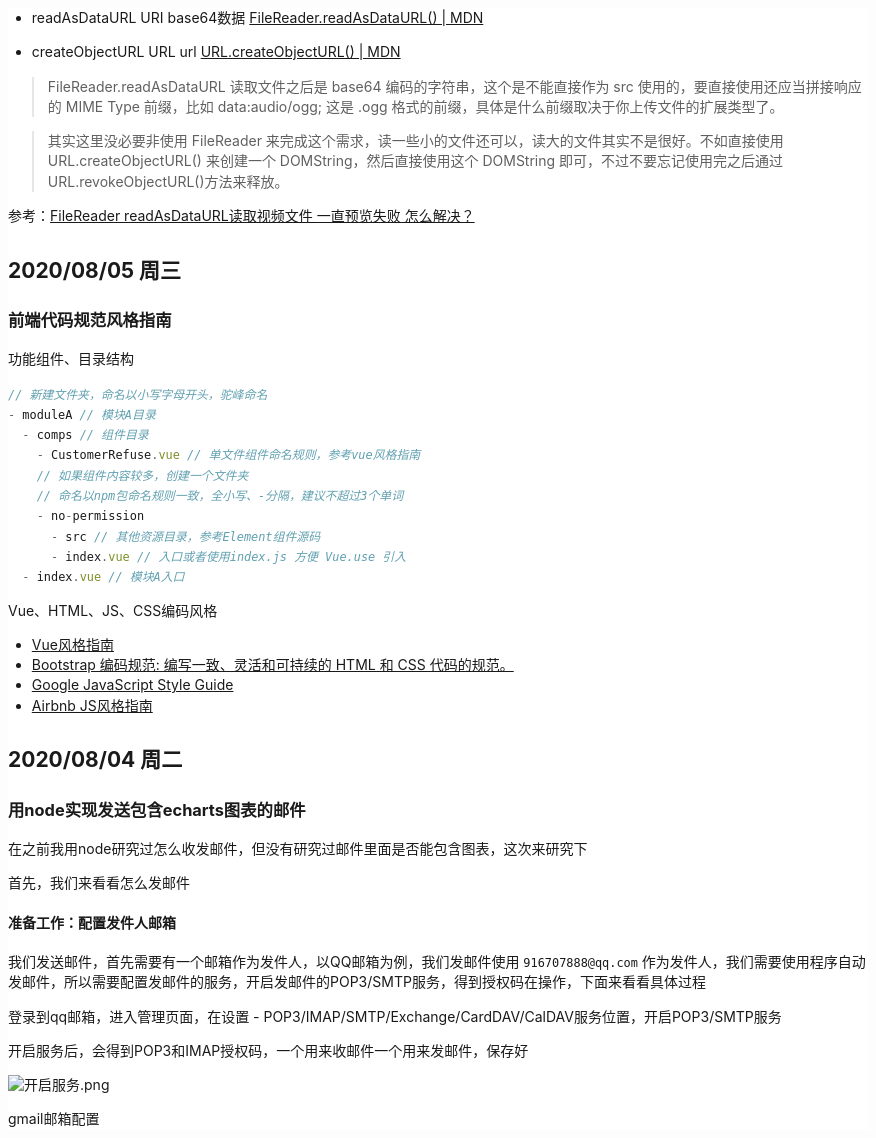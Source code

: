 - readAsDataURL URI base64数据 [FileReader.readAsDataURL() | MDN](https://developer.mozilla.org/zh-CN/docs/Web/API/FileReader/readAsDataURL)

- createObjectURL URL url [URL.createObjectURL() | MDN](https://developer.mozilla.org/zh-CN/docs/Web/API/URL/createObjectURL)

> FileReader.readAsDataURL 读取文件之后是 base64 编码的字符串，这个是不能直接作为 src 使用的，要直接使用还应当拼接响应的 MIME Type 前缀，比如 data:audio/ogg; 这是 .ogg 格式的前缀，具体是什么前缀取决于你上传文件的扩展类型了。

> 其实这里没必要非使用 FileReader 来完成这个需求，读一些小的文件还可以，读大的文件其实不是很好。不如直接使用 URL.createObjectURL() 来创建一个 DOMString，然后直接使用这个 DOMString 即可，不过不要忘记使用完之后通过 URL.revokeObjectURL()方法来释放。

参考：[FileReader readAsDataURL读取视频文件 一直预览失败 怎么解决？](https://segmentfault.com/q/1010000016014393)

## 2020/08/05 周三
### 前端代码规范风格指南
功能组件、目录结构
```js
// 新建文件夹，命名以小写字母开头，驼峰命名
- moduleA // 模块A目录
  - comps // 组件目录
    - CustomerRefuse.vue // 单文件组件命名规则，参考vue风格指南
    // 如果组件内容较多，创建一个文件夹
    // 命名以npm包命名规则一致，全小写、-分隔，建议不超过3个单词
    - no-permission
      - src // 其他资源目录，参考Element组件源码
      - index.vue // 入口或者使用index.js 方便 Vue.use 引入
  - index.vue // 模块A入口
```
Vue、HTML、JS、CSS编码风格
- [Vue风格指南](https://cn.vuejs.org/v2/style-guide/)
- [Bootstrap 编码规范: 编写一致、灵活和可持续的 HTML 和 CSS 代码的规范。](https://codeguide.bootcss.com/)
- [Google JavaScript Style Guide](http://google.github.io/styleguide/jsguide.html)
- [Airbnb JS风格指南](https://github.com/airbnb/javascript)

## 2020/08/04 周二
### 用node实现发送包含echarts图表的邮件
在之前我用node研究过怎么收发邮件，但没有研究过邮件里面是否能包含图表，这次来研究下

首先，我们来看看怎么发邮件

#### 准备工作：配置发件人邮箱
我们发送邮件，首先需要有一个邮箱作为发件人，以QQ邮箱为例，我们发邮件使用 `916707888@qq.com` 作为发件人，我们需要使用程序自动发邮件，所以需要配置发邮件的服务，开启发邮件的POP3/SMTP服务，得到授权码在操作，下面来看看具体过程

登录到qq邮箱，进入管理页面，在设置 - POP3/IMAP/SMTP/Exchange/CardDAV/CalDAV服务位置，开启POP3/SMTP服务

开启服务后，会得到POP3和IMAP授权码，一个用来收邮件一个用来发邮件，保存好

![开启服务.png](/images/daily/开启服务.png)

gmail邮箱配置
